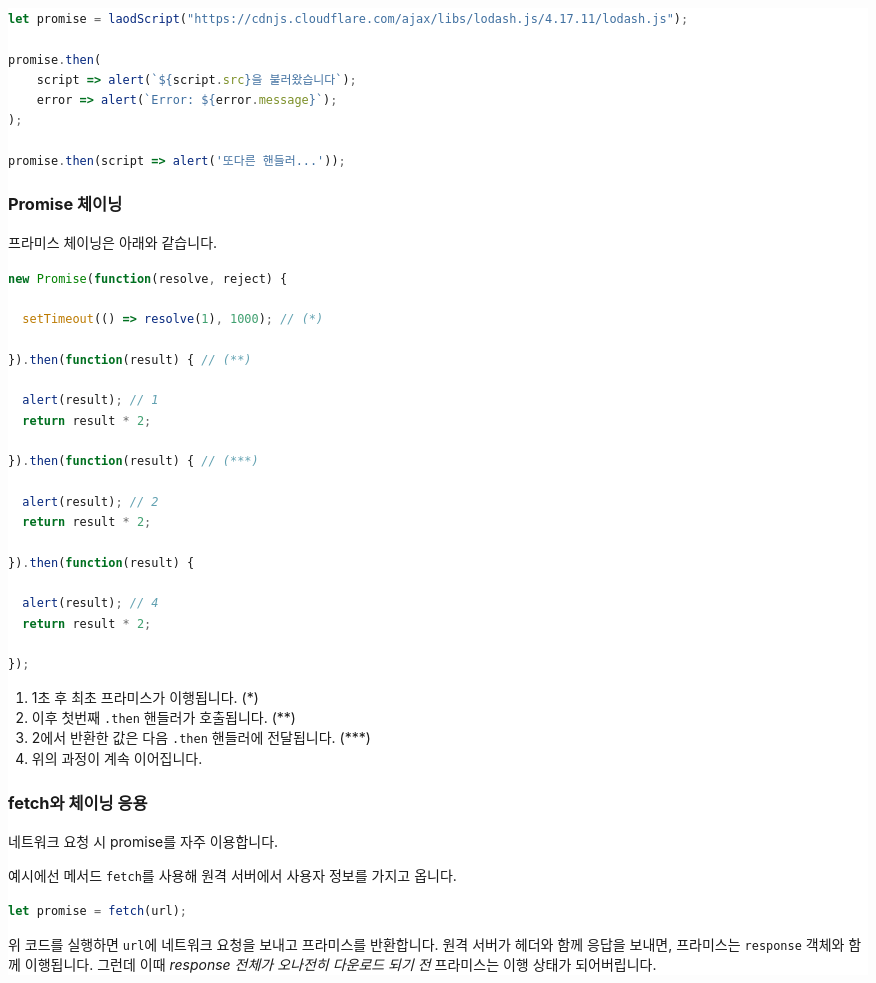 ```jsx
let promise = laodScript("https://cdnjs.cloudflare.com/ajax/libs/lodash.js/4.17.11/lodash.js");

promise.then(
	script => alert(`${script.src}을 불러왔습니다`);
	error => alert(`Error: ${error.message}`);
);

promise.then(script => alert('또다른 핸들러...'));
```

### Promise 체이닝

프라미스 체이닝은 아래와 같습니다.

```jsx
new Promise(function(resolve, reject) {

  setTimeout(() => resolve(1), 1000); // (*)

}).then(function(result) { // (**)

  alert(result); // 1
  return result * 2;

}).then(function(result) { // (***)

  alert(result); // 2
  return result * 2;

}).then(function(result) {

  alert(result); // 4
  return result * 2;

});
```

1. 1초 후 최초 프라미스가 이행됩니다. (*)
2. 이후 첫번째 `.then` 핸들러가 호출됩니다. (**)
3. 2에서 반환한 값은 다음 `.then` 핸들러에 전달됩니다. (***)
4. 위의 과정이 계속 이어집니다. 

### fetch와 체이닝 응용

네트워크 요청 시 promise를 자주 이용합니다.

예시에선 메서드 `fetch`를 사용해 원격 서버에서 사용자 정보를 가지고 옵니다. 

```jsx
let promise = fetch(url);
```

위 코드를 실행하면 `url`에 네트워크 요청을 보내고 프라미스를 반환합니다. 원격 서버가 헤더와 함께 응답을 보내면, 프라미스는 `response` 객체와 함께 이행됩니다. 그런데 이때 *response 전체가 오나전히 다운로드 되기 전* 프라미스는 이행 상태가 되어버립니다. 
